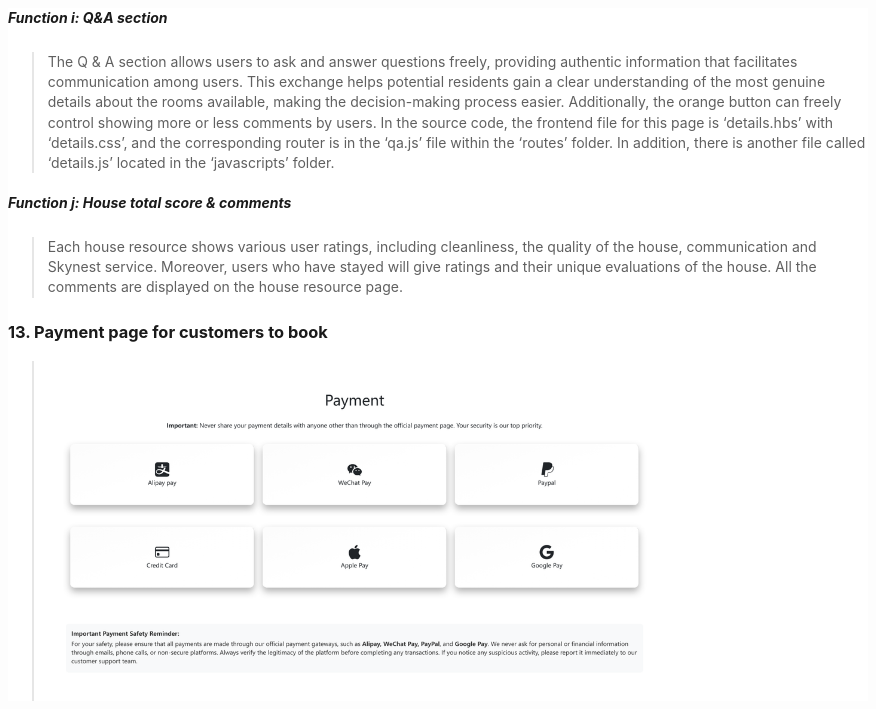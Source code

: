 
##### Function i: Q&A section

> The Q & A section allows users to ask and answer questions freely,
> providing authentic information that facilitates communication among
> users. This exchange helps potential residents gain a clear
> understanding of the most genuine details about the rooms available,
> making the decision-making process easier. Additionally, the orange
> button can freely control showing more or less comments by users. In
> the source code, the frontend file for this page is ‘details.hbs’ with
> ‘details.css’, and the corresponding router is in the ‘qa.js’ file
> within the ‘routes’ folder. In addition, there is another file called
> ‘details.js’ located in the ‘javascripts’ folder.

##### Function j: House total score & comments

> Each house resource shows various user ratings, including cleanliness,
> the quality of the house, communication and Skynest service. Moreover,
> users who have stayed will give ratings and their unique evaluations
> of the house. All the comments are displayed on the house resource
> page.

### 13. Payment page for customers to book

> <img src="assets/media/image26.png"
> style="width:6.38189in;height:3.48611in" />
>